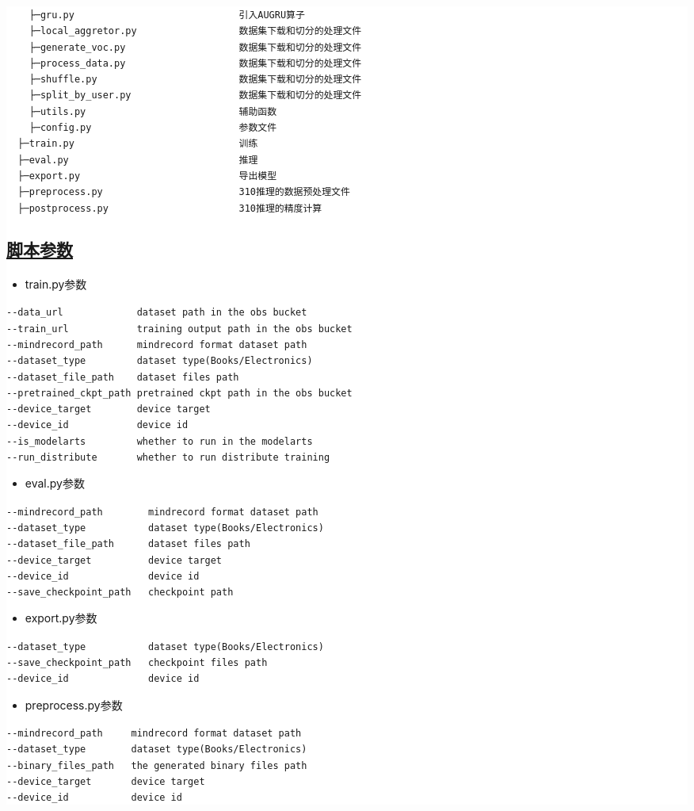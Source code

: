 ```text
    ├─gru.py                             引入AUGRU算子
    ├─local_aggretor.py                  数据集下载和切分的处理文件
    ├─generate_voc.py                    数据集下载和切分的处理文件
    ├─process_data.py                    数据集下载和切分的处理文件
    ├─shuffle.py                         数据集下载和切分的处理文件
    ├─split_by_user.py                   数据集下载和切分的处理文件
    ├─utils.py                           辅助函数
    ├─config.py                          参数文件
  ├─train.py                             训练
  ├─eval.py                              推理
  ├─export.py                            导出模型
  ├─preprocess.py                        310推理的数据预处理文件
  ├─postprocess.py                       310推理的精度计算
```

## [脚本参数](#目录)

- train.py参数

```text
--data_url             dataset path in the obs bucket
--train_url            training output path in the obs bucket
--mindrecord_path      mindrecord format dataset path
--dataset_type         dataset type(Books/Electronics)
--dataset_file_path    dataset files path
--pretrained_ckpt_path pretrained ckpt path in the obs bucket
--device_target        device target
--device_id            device id
--is_modelarts         whether to run in the modelarts
--run_distribute       whether to run distribute training
```

- eval.py参数

```text
--mindrecord_path        mindrecord format dataset path
--dataset_type           dataset type(Books/Electronics)
--dataset_file_path      dataset files path
--device_target          device target
--device_id              device id
--save_checkpoint_path   checkpoint path
```

- export.py参数

```text
--dataset_type           dataset type(Books/Electronics)
--save_checkpoint_path   checkpoint files path
--device_id              device id
```

- preprocess.py参数

```text
--mindrecord_path     mindrecord format dataset path
--dataset_type        dataset type(Books/Electronics)
--binary_files_path   the generated binary files path
--device_target       device target
--device_id           device id
```

